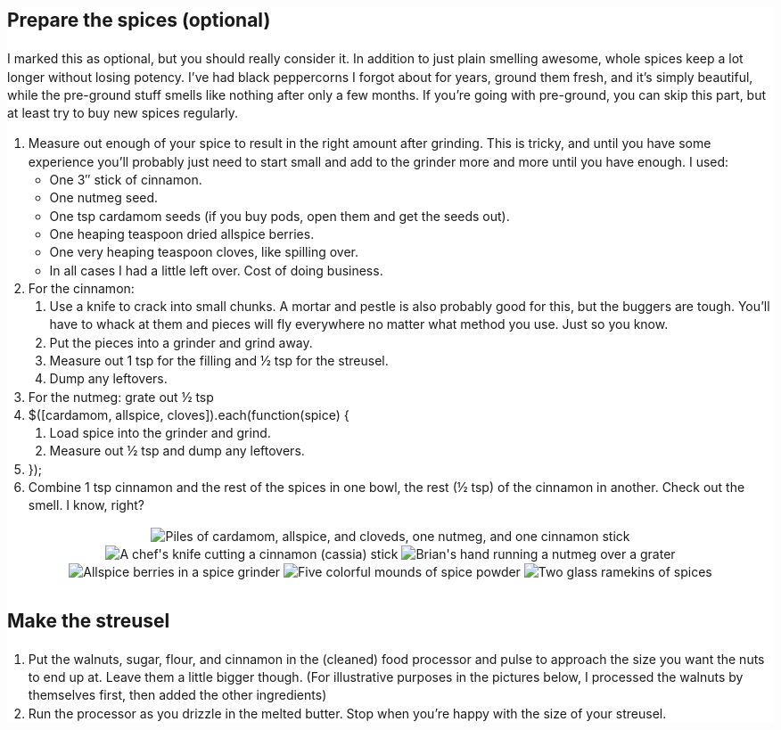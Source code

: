 ## Prepare the spices (optional)
I marked this as optional, but you should really consider it. In addition to just plain smelling awesome, whole spices keep a lot longer without losing potency. I’ve had black peppercorns I forgot about for years, ground them fresh, and it’s simply beautiful, while the pre-ground stuff smells like nothing after only a few months. If you’re going with pre-ground, you can skip this part, but at least try to buy new spices regularly.

1. Measure out enough of your spice to result in the right amount after grinding. This is tricky, and until you have some experience you’ll probably just need to start small and add to the grinder more and more until you have enough. I used:
    - One 3″ stick of cinnamon.
    - One nutmeg seed.
    - One tsp cardamom seeds (if you buy pods, open them and get the seeds out).
    - One heaping teaspoon dried allspice berries.
    - One very heaping teaspoon cloves, like spilling over.
    - In all cases I had a little left over. Cost of doing business.
2. For the cinnamon:
    1. Use a knife to crack into small chunks. A mortar and pestle is also probably good for this, but the buggers are tough. You’ll have to whack at them and pieces will fly everywhere no matter what method you use. Just so you know.
    2. Put the pieces into a grinder and grind away.
    3. Measure out 1 tsp for the filling and ½ tsp for the streusel.
    4. Dump any leftovers.
3. For the nutmeg: grate out ½ tsp
4. $([cardamom, allspice, cloves]).each(function(spice) {
    1. Load spice into the grinder and grind.
    2. Measure out ½ tsp and dump any leftovers.
5. });
6. Combine 1 tsp cinnamon and the rest of the spices in one bowl, the rest (½ tsp) of the cinnamon in another. Check out the smell. I know, right?

<p align="center">
    <img src="{{ page.img_path }}/img/whole_spices.jpg" width=160px
        alt="Piles of cardamom, allspice, and cloveds, one nutmeg, and one cinnamon stick" />
    <img src="{{ page.img_path }}/img/cinnamon.jpg" width=160px
        alt="A chef's knife cutting a cinnamon (cassia) stick" />
    <img src="{{ page.img_path }}/img/grater.jpg" width=160px
        alt="Brian's hand running a nutmeg over a grater" />
    <img src="{{ page.img_path }}/img/grinder.jpg" width=160px
        alt="Allspice berries in a spice grinder" />
    <img src="{{ page.img_path }}/img/ground_spices.jpg" width=160px
        alt="Five colorful mounds of spice powder" />
    <img src="{{ page.img_path }}/img/ramekins.jpg" width=160px
        alt="Two glass ramekins of spices" />
</p>

## Make the streusel
1. Put the walnuts, sugar, flour, and cinnamon in the (cleaned) food processor and pulse to approach the size you want the nuts to end up at. Leave them a little bigger though. (For illustrative purposes in the pictures below, I processed the walnuts by themselves first, then added the other ingredients)
2. Run the processor as you drizzle in the melted butter. Stop when you’re happy with the size of your streusel.


[^1]: Official with respect to the “π Day” song by Brian Gray. Author assumes no authority to claim official status with respect to the holiday itself.